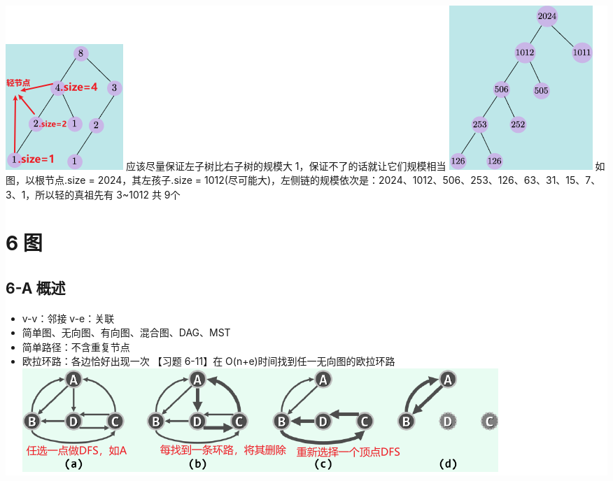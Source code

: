    ![](Images/Pasted%20image%2020241202082105.png)
   应该尽量保证左子树比右子树的规模大 1，保证不了的话就让它们规模相当
   ![|180](Images/Pasted%20image%2020241202083732.png)
   如图，以根节点.size = 2024，其左孩子.size = 1012(尽可能大)，左侧链的规模依次是：2024、1012、506、253、126、63、31、15、7、3、1，所以轻的真祖先有 3~1012 共 9个
# 6 图
## 6-A 概述
- v-v：邻接    v-e：关联
- 简单图、无向图、有向图、混合图、DAG、MST
- 简单路径：不含重复节点
- 欧拉环路：各边恰好出现一次
【习题 6-11】在 O(n+e)时间找到任一无向图的欧拉环路
![|500](Images/Pasted%20image%2020241128192556.png)